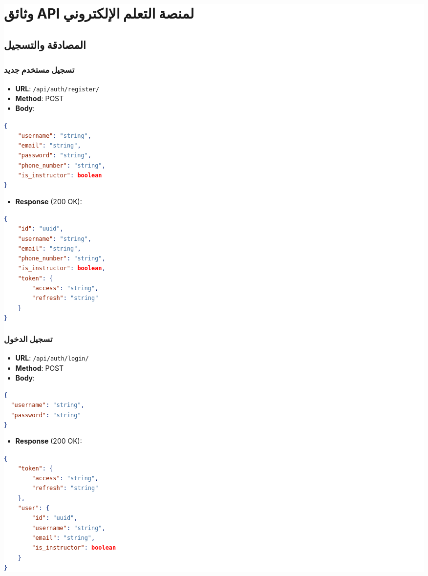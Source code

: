 # وثائق API لمنصة التعلم الإلكتروني

## المصادقة والتسجيل

### تسجيل مستخدم جديد

- **URL**: `/api/auth/register/`
- **Method**: POST
- **Body**:

```json
{
    "username": "string",
    "email": "string",
    "password": "string",
    "phone_number": "string",
    "is_instructor": boolean
}
```

- **Response** (200 OK):

```json
{
    "id": "uuid",
    "username": "string",
    "email": "string",
    "phone_number": "string",
    "is_instructor": boolean,
    "token": {
        "access": "string",
        "refresh": "string"
    }
}
```

### تسجيل الدخول

- **URL**: `/api/auth/login/`
- **Method**: POST
- **Body**:

```json
{
  "username": "string",
  "password": "string"
}
```

- **Response** (200 OK):

```json
{
    "token": {
        "access": "string",
        "refresh": "string"
    },
    "user": {
        "id": "uuid",
        "username": "string",
        "email": "string",
        "is_instructor": boolean
    }
}
```
